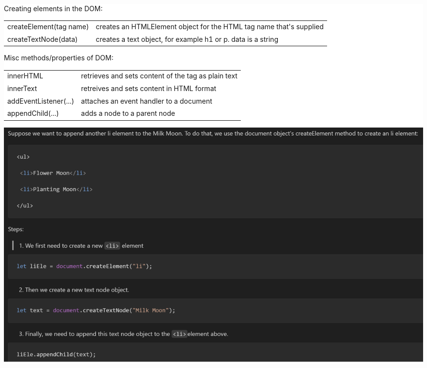 
Creating elements in the DOM:

|   |   |
|---|---|
|createElement(tag name)|creates an HTMLElement object for the HTML tag name that's supplied|
|createTextNode(data)|creates a text object, for example h1 or p. data is a string|
 
Misc methods/properties of DOM:

|   |   |
|---|---|
|innerHTML|retrieves and sets content of the tag as plain text|
|innerText|retreives and sets content in HTML format|
|addEventListener(...)|attaches an event handler to a document|
|appendChild(...)|adds a node to a parent node|
 ![Exported image](../../../attachments/Exported%20image%2020241209225309-2.png)